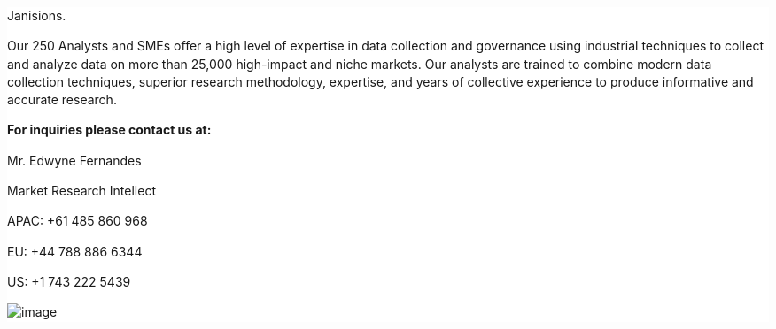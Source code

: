 Janisions.</p><p><span class="">Our 250 Analysts and SMEs offer a high level of expertise in data collection and governance using industrial techniques to collect and analyze data on more than 25,000 high-impact and niche markets. Our analysts are trained to combine modern data collection techniques, superior research methodology, expertise, and years of collective experience to produce informative and accurate research.</span></p><p><strong>For inquiries please contact us at:</strong></p><p>Mr. Edwyne Fernandes</p><p>Market Research Intellect</p><p>APAC: +61 485 860 968</p><p>EU: +44 788 886 6344</p><p>US: +1 743 222 5439</p>
![image](https://github.com/user-attachments/assets/6da774f0-e539-4715-92b5-51d2ab72867e)
